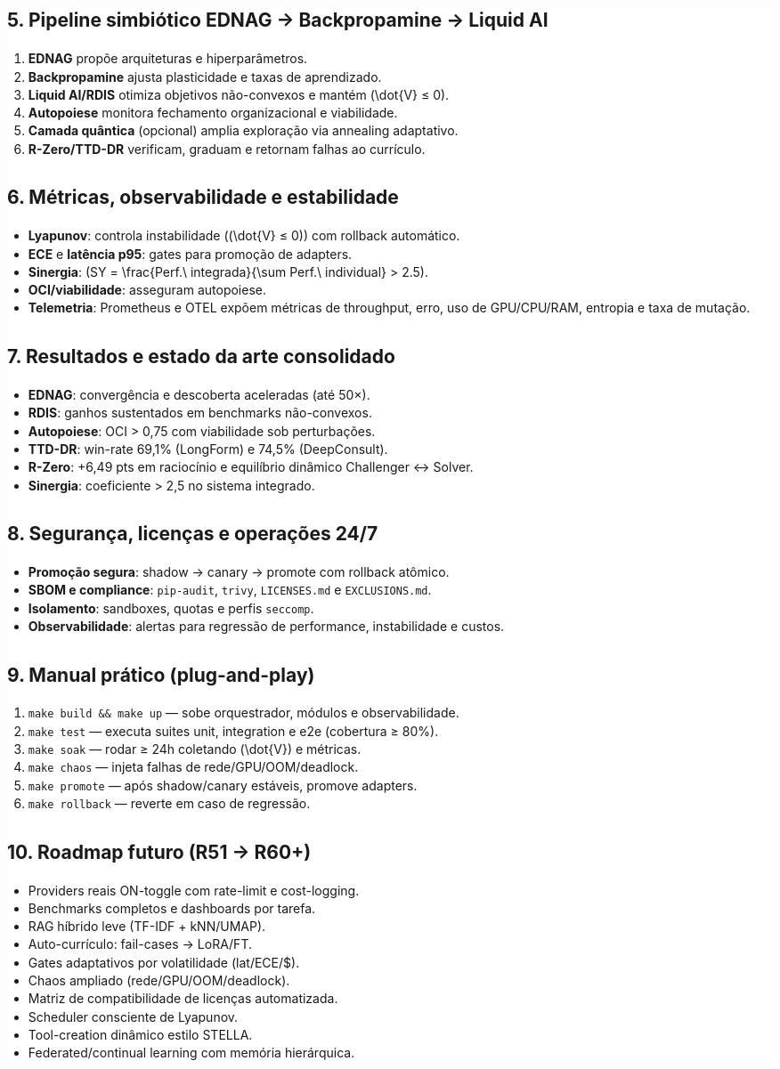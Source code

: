 ```
```

## 5. Pipeline simbiótico EDNAG → Backpropamine → Liquid AI
1. **EDNAG** propõe arquiteturas e hiperparâmetros.
2. **Backpropamine** ajusta plasticidade e taxas de aprendizado.
3. **Liquid AI/RDIS** otimiza objetivos não-convexos e mantém \(\dot{V} ≤ 0\).
4. **Autopoiese** monitora fechamento organizacional e viabilidade.
5. **Camada quântica** (opcional) amplia exploração via annealing adaptativo.
6. **R-Zero/TTD-DR** verificam, graduam e retornam falhas ao currículo.

## 6. Métricas, observabilidade e estabilidade
- **Lyapunov**: controla instabilidade (\(\dot{V} ≤ 0\)) com rollback automático.
- **ECE** e **latência p95**: gates para promoção de adapters.
- **Sinergia**: \(SY = \frac{Perf.\ integrada}{\sum Perf.\ individual} > 2.5\).
- **OCI/viabilidade**: asseguram autopoiese.
- **Telemetria**: Prometheus e OTEL expõem métricas de throughput, erro, uso de GPU/CPU/RAM, entropia e taxa de mutação.

## 7. Resultados e estado da arte consolidado
- **EDNAG**: convergência e descoberta aceleradas (até 50×).
- **RDIS**: ganhos sustentados em benchmarks não-convexos.
- **Autopoiese**: OCI > 0,75 com viabilidade sob perturbações.
- **TTD-DR**: win-rate 69,1% (LongForm) e 74,5% (DeepConsult).
- **R-Zero**: +6,49 pts em raciocínio e equilíbrio dinâmico Challenger ↔ Solver.
- **Sinergia**: coeficiente > 2,5 no sistema integrado.

## 8. Segurança, licenças e operações 24/7
- **Promoção segura**: shadow → canary → promote com rollback atômico.
- **SBOM e compliance**: `pip-audit`, `trivy`, `LICENSES.md` e `EXCLUSIONS.md`.
- **Isolamento**: sandboxes, quotas e perfis `seccomp`.
- **Observabilidade**: alertas para regressão de performance, instabilidade e custos.

## 9. Manual prático (plug-and-play)
1. `make build && make up` — sobe orquestrador, módulos e observabilidade.
2. `make test` — executa suites unit, integration e e2e (cobertura ≥ 80%).
3. `make soak` — rodar ≥ 24h coletando \(\dot{V}\) e métricas.
4. `make chaos` — injeta falhas de rede/GPU/OOM/deadlock.
5. `make promote` — após shadow/canary estáveis, promove adapters.
6. `make rollback` — reverte em caso de regressão.

## 10. Roadmap futuro (R51 → R60+)
- Providers reais ON-toggle com rate-limit e cost-logging.
- Benchmarks completos e dashboards por tarefa.
- RAG híbrido leve (TF-IDF + kNN/UMAP).
- Auto-currículo: fail-cases → LoRA/FT.
- Gates adaptativos por volatilidade (lat/ECE/$).
- Chaos ampliado (rede/GPU/OOM/deadlock).
- Matriz de compatibilidade de licenças automatizada.
- Scheduler consciente de Lyapunov.
- Tool-creation dinâmico estilo STELLA.
- Federated/continual learning com memória hierárquica.
